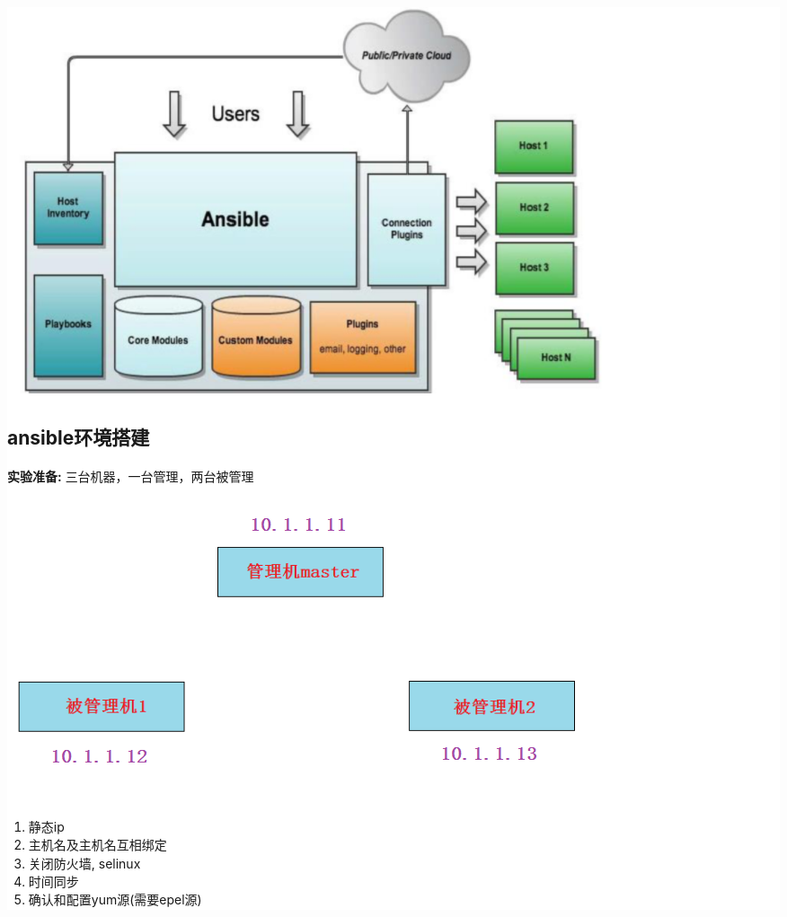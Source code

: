 

![1542029281767](图片/ansible3.png)



## ansible环境搭建

**实验准备:** 三台机器，一台管理，两台被管理

![1542020956973](图片/ansible2.png)

1. 静态ip
2. 主机名及主机名互相绑定
3. 关闭防火墙, selinux
4. 时间同步
5. 确认和配置yum源(需要epel源)
